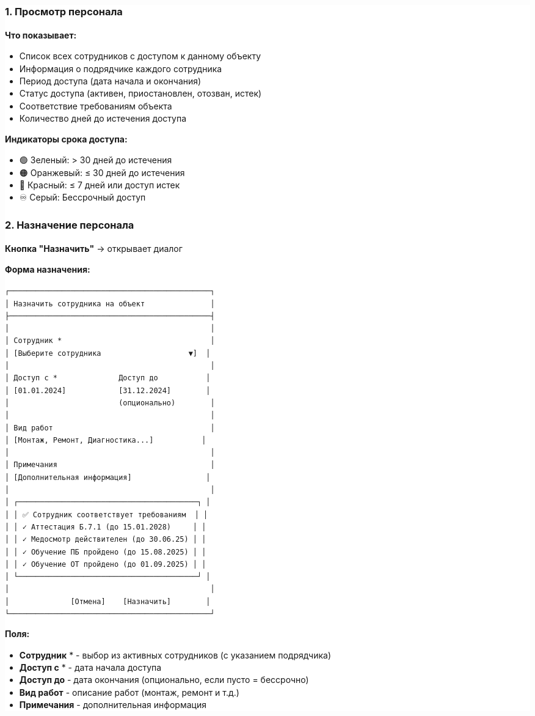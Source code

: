 ### 1. Просмотр персонала

**Что показывает:**
- Список всех сотрудников с доступом к данному объекту
- Информация о подрядчике каждого сотрудника
- Период доступа (дата начала и окончания)
- Статус доступа (активен, приостановлен, отозван, истек)
- Соответствие требованиям объекта
- Количество дней до истечения доступа

**Индикаторы срока доступа:**
- 🟢 Зеленый: > 30 дней до истечения
- 🟠 Оранжевый: ≤ 30 дней до истечения
- 🔴 Красный: ≤ 7 дней или доступ истек
- ♾️ Серый: Бессрочный доступ

### 2. Назначение персонала

**Кнопка "Назначить"** → открывает диалог

**Форма назначения:**
```
┌──────────────────────────────────────────────┐
│ Назначить сотрудника на объект               │
├──────────────────────────────────────────────┤
│                                              │
│ Сотрудник *                                  │
│ [Выберите сотрудника                    ▼]  │
│                                              │
│ Доступ с *              Доступ до           │
│ [01.01.2024]            [31.12.2024]        │
│                         (опционально)        │
│                                              │
│ Вид работ                                    │
│ [Монтаж, Ремонт, Диагностика...]           │
│                                              │
│ Примечания                                   │
│ [Дополнительная информация]                 │
│                                              │
│ ┌─────────────────────────────────────────┐ │
│ │ ✅ Сотрудник соответствует требованиям  │ │
│ │ ✓ Аттестация Б.7.1 (до 15.01.2028)     │ │
│ │ ✓ Медосмотр действителен (до 30.06.25) │ │
│ │ ✓ Обучение ПБ пройдено (до 15.08.2025) │ │
│ │ ✓ Обучение ОТ пройдено (до 01.09.2025) │ │
│ └─────────────────────────────────────────┘ │
│                                              │
│              [Отмена]    [Назначить]        │
└──────────────────────────────────────────────┘
```

**Поля:**
- **Сотрудник** * - выбор из активных сотрудников (с указанием подрядчика)
- **Доступ с** * - дата начала доступа
- **Доступ до** - дата окончания (опционально, если пусто = бессрочно)
- **Вид работ** - описание работ (монтаж, ремонт и т.д.)
- **Примечания** - дополнительная информация
